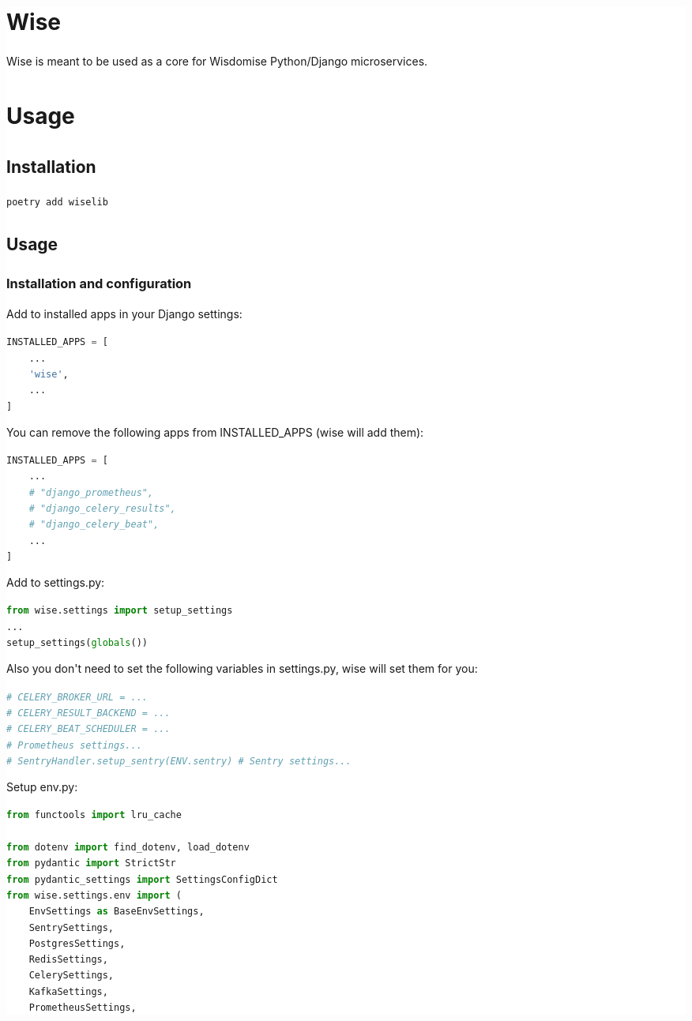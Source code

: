 # Wise
Wise is meant to be used as a core for Wisdomise Python/Django microservices.

# Usage

## Installation
```bash
poetry add wiselib
```

## Usage
### Installation and configuration
Add to installed apps in your Django settings:
```python
INSTALLED_APPS = [
    ...
    'wise',
    ...
]
```

You can remove the following apps from INSTALLED_APPS (wise will add them):
```python
INSTALLED_APPS = [
    ...
    # "django_prometheus",
    # "django_celery_results",
    # "django_celery_beat",
    ...
]
```

Add to settings.py:
```python
from wise.settings import setup_settings
...
setup_settings(globals())
```

Also you don't need to set the following variables in settings.py, wise will set them for you:
```python
# CELERY_BROKER_URL = ...
# CELERY_RESULT_BACKEND = ...
# CELERY_BEAT_SCHEDULER = ...
# Prometheus settings...
# SentryHandler.setup_sentry(ENV.sentry) # Sentry settings...
```

Setup env.py:
```python
from functools import lru_cache

from dotenv import find_dotenv, load_dotenv
from pydantic import StrictStr
from pydantic_settings import SettingsConfigDict
from wise.settings.env import (
    EnvSettings as BaseEnvSettings,
    SentrySettings,
    PostgresSettings,
    RedisSettings,
    CelerySettings,
    KafkaSettings,
    PrometheusSettings,
```